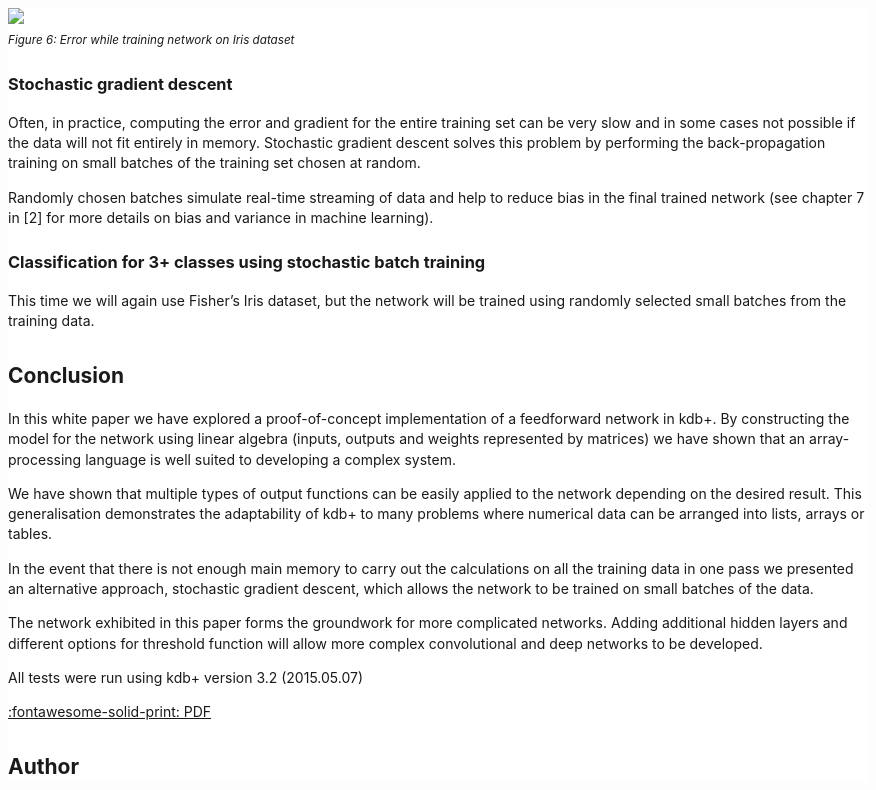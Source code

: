 ![](img/image9.png)  
<small>_Figure 6: Error while training network on Iris dataset_</small>


### Stochastic gradient descent

Often, in practice, computing the error and gradient for the entire
training set can be very slow and in some cases not possible if the
data will not fit entirely in memory. Stochastic gradient descent
solves this problem by performing the back-propagation training on
small batches of the training set chosen at random.

Randomly chosen batches simulate real-time streaming of data and help
to reduce bias in the final trained network (see chapter 7 in \[2\]
for more details on bias and variance in machine learning).


### Classification for 3+ classes using stochastic batch training

This time we will again use Fisher’s Iris dataset, but the network
will be trained using randomly selected small batches from the
training data.


## Conclusion

In this white paper we have explored a proof-of-concept implementation
of a feedforward network in kdb+. By constructing the model for the
network using linear algebra (inputs, outputs and weights represented
by matrices) we have shown that an array-processing language is well
suited to developing a complex system.

We have shown that multiple types of output functions can be easily
applied to the network depending on the desired result. This
generalisation demonstrates the adaptability of kdb+ to many problems
where numerical data can be arranged into lists, arrays or tables.

In the event that there is not enough main memory to carry out the
calculations on all the training data in one pass we presented an
alternative approach, stochastic gradient descent, which allows the
network to be trained on small batches of the data.

The network exhibited in this paper forms the groundwork for more
complicated networks. Adding additional hidden layers and different
options for threshold function will allow more complex convolutional
and deep networks to be developed.

All tests were run using kdb+ version 3.2 (2015.05.07) 

[:fontawesome-solid-print: PDF](/download/wp/an_introduction_to_neural_networks_with_kdb.pdf)


## Author
